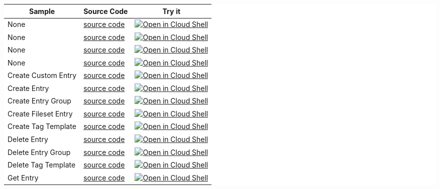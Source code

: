 | Sample                      | Source Code                       | Try it |
| --------------------------- | --------------------------------- | ------ |
| None | [source code](https://github.com/googleapis/java-datacatalog/blob/master/samples/generated/src/main/java/com/google/cloud/examples/datacatalog/v1beta1/DatacatalogGetEntry.java) | [![Open in Cloud Shell][shell_img]](https://console.cloud.google.com/cloudshell/open?git_repo=https://github.com/googleapis/java-datacatalog&page=editor&open_in_editor=samples/generated/src/main/java/com/google/cloud/examples/datacatalog/v1beta1/DatacatalogGetEntry.java) |
| None | [source code](https://github.com/googleapis/java-datacatalog/blob/master/samples/generated/src/main/java/com/google/cloud/examples/datacatalog/v1beta1/DatacatalogLookupEntry.java) | [![Open in Cloud Shell][shell_img]](https://console.cloud.google.com/cloudshell/open?git_repo=https://github.com/googleapis/java-datacatalog&page=editor&open_in_editor=samples/generated/src/main/java/com/google/cloud/examples/datacatalog/v1beta1/DatacatalogLookupEntry.java) |
| None | [source code](https://github.com/googleapis/java-datacatalog/blob/master/samples/generated/src/main/java/com/google/cloud/examples/datacatalog/v1beta1/DatacatalogLookupEntrySqlResource.java) | [![Open in Cloud Shell][shell_img]](https://console.cloud.google.com/cloudshell/open?git_repo=https://github.com/googleapis/java-datacatalog&page=editor&open_in_editor=samples/generated/src/main/java/com/google/cloud/examples/datacatalog/v1beta1/DatacatalogLookupEntrySqlResource.java) |
| None | [source code](https://github.com/googleapis/java-datacatalog/blob/master/samples/generated/src/main/java/com/google/cloud/examples/datacatalog/v1beta1/DatacatalogSearch.java) | [![Open in Cloud Shell][shell_img]](https://console.cloud.google.com/cloudshell/open?git_repo=https://github.com/googleapis/java-datacatalog&page=editor&open_in_editor=samples/generated/src/main/java/com/google/cloud/examples/datacatalog/v1beta1/DatacatalogSearch.java) |
| Create Custom Entry | [source code](https://github.com/googleapis/java-datacatalog/blob/master/samples/snippets/src/main/java/com/example/datacatalog/CreateCustomEntry.java) | [![Open in Cloud Shell][shell_img]](https://console.cloud.google.com/cloudshell/open?git_repo=https://github.com/googleapis/java-datacatalog&page=editor&open_in_editor=samples/snippets/src/main/java/com/example/datacatalog/CreateCustomEntry.java) |
| Create Entry | [source code](https://github.com/googleapis/java-datacatalog/blob/master/samples/snippets/src/main/java/com/example/datacatalog/CreateEntry.java) | [![Open in Cloud Shell][shell_img]](https://console.cloud.google.com/cloudshell/open?git_repo=https://github.com/googleapis/java-datacatalog&page=editor&open_in_editor=samples/snippets/src/main/java/com/example/datacatalog/CreateEntry.java) |
| Create Entry Group | [source code](https://github.com/googleapis/java-datacatalog/blob/master/samples/snippets/src/main/java/com/example/datacatalog/CreateEntryGroup.java) | [![Open in Cloud Shell][shell_img]](https://console.cloud.google.com/cloudshell/open?git_repo=https://github.com/googleapis/java-datacatalog&page=editor&open_in_editor=samples/snippets/src/main/java/com/example/datacatalog/CreateEntryGroup.java) |
| Create Fileset Entry | [source code](https://github.com/googleapis/java-datacatalog/blob/master/samples/snippets/src/main/java/com/example/datacatalog/CreateFilesetEntry.java) | [![Open in Cloud Shell][shell_img]](https://console.cloud.google.com/cloudshell/open?git_repo=https://github.com/googleapis/java-datacatalog&page=editor&open_in_editor=samples/snippets/src/main/java/com/example/datacatalog/CreateFilesetEntry.java) |
| Create Tag Template | [source code](https://github.com/googleapis/java-datacatalog/blob/master/samples/snippets/src/main/java/com/example/datacatalog/CreateTagTemplate.java) | [![Open in Cloud Shell][shell_img]](https://console.cloud.google.com/cloudshell/open?git_repo=https://github.com/googleapis/java-datacatalog&page=editor&open_in_editor=samples/snippets/src/main/java/com/example/datacatalog/CreateTagTemplate.java) |
| Delete Entry | [source code](https://github.com/googleapis/java-datacatalog/blob/master/samples/snippets/src/main/java/com/example/datacatalog/DeleteEntry.java) | [![Open in Cloud Shell][shell_img]](https://console.cloud.google.com/cloudshell/open?git_repo=https://github.com/googleapis/java-datacatalog&page=editor&open_in_editor=samples/snippets/src/main/java/com/example/datacatalog/DeleteEntry.java) |
| Delete Entry Group | [source code](https://github.com/googleapis/java-datacatalog/blob/master/samples/snippets/src/main/java/com/example/datacatalog/DeleteEntryGroup.java) | [![Open in Cloud Shell][shell_img]](https://console.cloud.google.com/cloudshell/open?git_repo=https://github.com/googleapis/java-datacatalog&page=editor&open_in_editor=samples/snippets/src/main/java/com/example/datacatalog/DeleteEntryGroup.java) |
| Delete Tag Template | [source code](https://github.com/googleapis/java-datacatalog/blob/master/samples/snippets/src/main/java/com/example/datacatalog/DeleteTagTemplate.java) | [![Open in Cloud Shell][shell_img]](https://console.cloud.google.com/cloudshell/open?git_repo=https://github.com/googleapis/java-datacatalog&page=editor&open_in_editor=samples/snippets/src/main/java/com/example/datacatalog/DeleteTagTemplate.java) |
| Get Entry | [source code](https://github.com/googleapis/java-datacatalog/blob/master/samples/snippets/src/main/java/com/example/datacatalog/GetEntry.java) | [![Open in Cloud Shell][shell_img]](https://console.cloud.google.com/cloudshell/open?git_repo=https://github.com/googleapis/java-datacatalog&page=editor&open_in_editor=samples/snippets/src/main/java/com/example/datacatalog/GetEntry.java) |

[product-docs]: https://cloud.google.com/data-catalog
[javadocs]: https://googleapis.dev/java/google-cloud-datacatalog/latest/
[kokoro-badge-image-1]: http://storage.googleapis.com/cloud-devrel-public/java/badges/java-datacatalog/java7.svg
[kokoro-badge-link-1]: http://storage.googleapis.com/cloud-devrel-public/java/badges/java-datacatalog/java7.html
[kokoro-badge-image-2]: http://storage.googleapis.com/cloud-devrel-public/java/badges/java-datacatalog/java8.svg
[kokoro-badge-link-2]: http://storage.googleapis.com/cloud-devrel-public/java/badges/java-datacatalog/java8.html
[kokoro-badge-image-3]: http://storage.googleapis.com/cloud-devrel-public/java/badges/java-datacatalog/java8-osx.svg
[kokoro-badge-link-3]: http://storage.googleapis.com/cloud-devrel-public/java/badges/java-datacatalog/java8-osx.html
[kokoro-badge-image-4]: http://storage.googleapis.com/cloud-devrel-public/java/badges/java-datacatalog/java8-win.svg
[kokoro-badge-link-4]: http://storage.googleapis.com/cloud-devrel-public/java/badges/java-datacatalog/java8-win.html
[kokoro-badge-image-5]: http://storage.googleapis.com/cloud-devrel-public/java/badges/java-datacatalog/java11.svg
[kokoro-badge-link-5]: http://storage.googleapis.com/cloud-devrel-public/java/badges/java-datacatalog/java11.html
[stability-image]: https://img.shields.io/badge/stability-ga-green
[maven-version-image]: https://img.shields.io/maven-central/v/com.google.cloud/google-cloud-datacatalog.svg
[maven-version-link]: https://search.maven.org/search?q=g:com.google.cloud%20AND%20a:google-cloud-datacatalog&core=gav
[authentication]: https://github.com/googleapis/google-cloud-java#authentication
[auth-scopes]: https://developers.google.com/identity/protocols/oauth2/scopes
[predefined-iam-roles]: https://cloud.google.com/iam/docs/understanding-roles#predefined_roles
[iam-policy]: https://cloud.google.com/iam/docs/overview#cloud-iam-policy
[developer-console]: https://console.developers.google.com/
[create-project]: https://cloud.google.com/resource-manager/docs/creating-managing-projects
[cloud-sdk]: https://cloud.google.com/sdk/
[troubleshooting]: https://github.com/googleapis/google-cloud-common/blob/master/troubleshooting/readme.md#troubleshooting
[contributing]: https://github.com/googleapis/java-datacatalog/blob/master/CONTRIBUTING.md
[code-of-conduct]: https://github.com/googleapis/java-datacatalog/blob/master/CODE_OF_CONDUCT.md#contributor-code-of-conduct
[license]: https://github.com/googleapis/java-datacatalog/blob/master/LICENSE
[enable-billing]: https://cloud.google.com/apis/docs/getting-started#enabling_billing
[enable-api]: https://console.cloud.google.com/flows/enableapi?apiid=datacatalog.googleapis.com
[libraries-bom]: https://github.com/GoogleCloudPlatform/cloud-opensource-java/wiki/The-Google-Cloud-Platform-Libraries-BOM
[shell_img]: https://gstatic.com/cloudssh/images/open-btn.png
[semver]: https://semver.org/
[cloudlibs]: https://cloud.google.com/apis/docs/client-libraries-explained
[apilibs]: https://cloud.google.com/apis/docs/client-libraries-explained#google_api_client_libraries
[oracle]: https://www.oracle.com/java/technologies/java-se-support-roadmap.html
[g-c-j]: http://github.com/googleapis/google-cloud-java